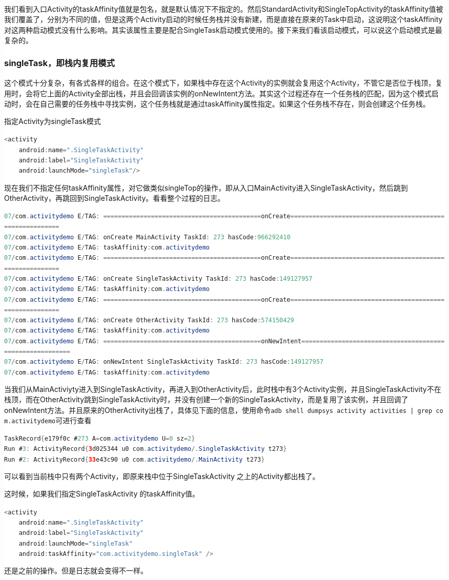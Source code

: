 我们看到入口Activity的taskAffinity值就是包名，就是默认情况下不指定的。然后StandardActivity和SingleTopActivity的taskAffinity值被我们覆盖了，分别为不同的值，但是这两个Activity启动的时候任务栈并没有新建，而是直接在原来的Task中启动，这说明这个taskAffinity对这两种启动模式没有什么影响。其实该属性主要是配合SingleTask启动模式使用的。接下来我们看该启动模式，可以说这个启动模式是最复杂的。

### singleTask，即栈内复用模式

这个模式十分复杂，有各式各样的组合。在这个模式下，如果栈中存在这个Activity的实例就会复用这个Activity，不管它是否位于栈顶，复用时，会将它上面的Activity全部出栈，并且会回调该实例的onNewIntent方法。其实这个过程还存在一个任务栈的匹配，因为这个模式启动时，会在自己需要的任务栈中寻找实例，这个任务栈就是通过taskAffinity属性指定。如果这个任务栈不存在，则会创建这个任务栈。

指定Activity为singleTask模式

```java
<activity
    android:name=".SingleTaskActivity"
    android:label="SingleTaskActivity"
    android:launchMode="singleTask"/>
```

现在我们不指定任何taskAffinity属性，对它做类似singleTop的操作，即从入口MainActivity进入SingleTaskActivity，然后跳到OtherActivity，再跳回到SingleTaskActivity。看看整个过程的日志。

```java
07/com.activitydemo E/TAG: ===========================================onCreate=========================================================
07/com.activitydemo E/TAG: onCreate MainActivity TaskId: 273 hasCode:966292410
07/com.activitydemo E/TAG: taskAffinity:com.activitydemo
07/com.activitydemo E/TAG: ===========================================onCreate=========================================================
07/com.activitydemo E/TAG: onCreate SingleTaskActivity TaskId: 273 hasCode:149127957
07/com.activitydemo E/TAG: taskAffinity:com.activitydemo
07/com.activitydemo E/TAG: ===========================================onCreate=========================================================
07/com.activitydemo E/TAG: onCreate OtherActivity TaskId: 273 hasCode:574150429
07/com.activitydemo E/TAG: taskAffinity:com.activitydemo
07/com.activitydemo E/TAG: ===========================================onNewIntent=========================================================
07/com.activitydemo E/TAG: onNewIntent SingleTaskActivity TaskId: 273 hasCode:149127957
07/com.activitydemo E/TAG: taskAffinity:com.activitydemo
```

当我们从MainActiviyty进入到SingleTaskActivity，再进入到OtherActivity后，此时栈中有3个Activity实例，并且SingleTaskActivity不在栈顶，而在OtherActivity跳到SingleTaskActivity时，并没有创建一个新的SingleTaskActivity，而是复用了该实例，并且回调了onNewIntent方法。并且原来的OtherActivity出栈了，具体见下面的信息，使用命令`adb shell dumpsys activity activities | grep com.activitydemo`可进行查看

```java
TaskRecord{e179f0c #273 A=com.activitydemo U=0 sz=2}
Run #3: ActivityRecord{3d025344 u0 com.activitydemo/.SingleTaskActivity t273}
Run #2: ActivityRecord{33e43c90 u0 com.activitydemo/.MainActivity t273}
```

可以看到当前栈中只有两个Activity，即原来栈中位于SingleTaskActivity 之上的Activity都出栈了。

这时候，如果我们指定SingleTaskActivity 的taskAffinity值。

```java
<activity
    android:name=".SingleTaskActivity"
    android:label="SingleTaskActivity"
    android:launchMode="singleTask"
    android:taskAffinity="com.activitydemo.singleTask" />
```
还是之前的操作。但是日志就会变得不一样。
